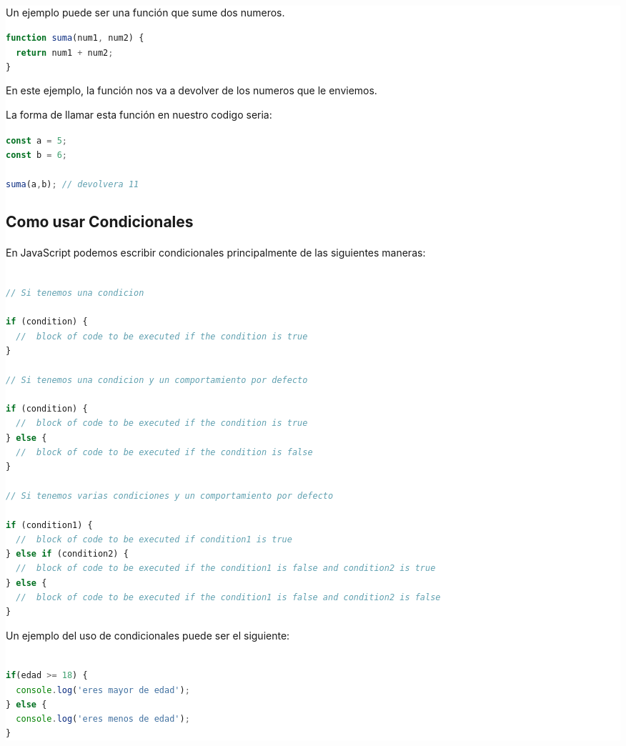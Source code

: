 Un ejemplo puede ser una función que sume dos numeros.

```js
function suma(num1, num2) {
  return num1 + num2;
}
```

En este ejemplo, la función nos va a devolver de los numeros que le enviemos.

La forma de llamar esta función en nuestro codigo seria:

```js
const a = 5;
const b = 6;

suma(a,b); // devolvera 11

```

## Como usar Condicionales

En JavaScript podemos escribir condicionales principalmente de las siguientes maneras:

```js

// Si tenemos una condicion

if (condition) {
  //  block of code to be executed if the condition is true
}

// Si tenemos una condicion y un comportamiento por defecto

if (condition) {
  //  block of code to be executed if the condition is true
} else { 
  //  block of code to be executed if the condition is false
}

// Si tenemos varias condiciones y un comportamiento por defecto

if (condition1) {
  //  block of code to be executed if condition1 is true
} else if (condition2) {
  //  block of code to be executed if the condition1 is false and condition2 is true
} else {
  //  block of code to be executed if the condition1 is false and condition2 is false
}
```

Un ejemplo del uso de condicionales puede ser el siguiente:

```js

if(edad >= 18) {
  console.log('eres mayor de edad');
} else {
  console.log('eres menos de edad');
}
```
